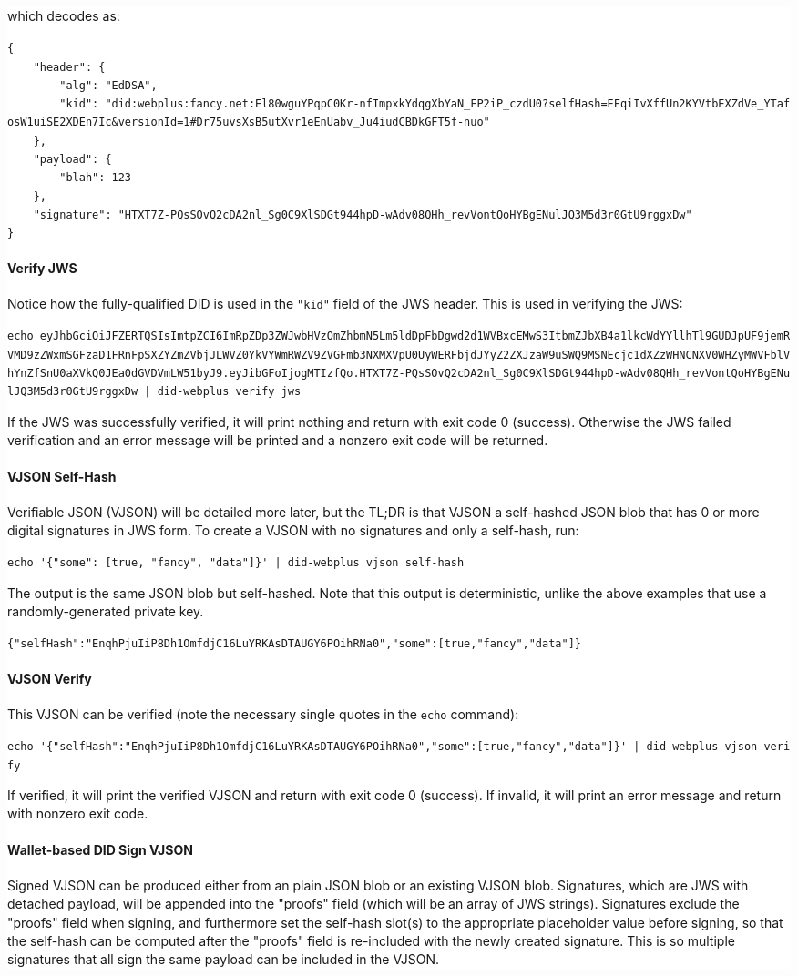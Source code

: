 which decodes as:

    {
        "header": {
            "alg": "EdDSA",
            "kid": "did:webplus:fancy.net:El80wguYPqpC0Kr-nfImpxkYdqgXbYaN_FP2iP_czdU0?selfHash=EFqiIvXffUn2KYVtbEXZdVe_YTafosW1uiSE2XDEn7Ic&versionId=1#Dr75uvsXsB5utXvr1eEnUabv_Ju4iudCBDkGFT5f-nuo"
        },
        "payload": {
            "blah": 123
        },
        "signature": "HTXT7Z-PQsSOvQ2cDA2nl_Sg0C9XlSDGt944hpD-wAdv08QHh_revVontQoHYBgENulJQ3M5d3r0GtU9rggxDw"
    }

#### Verify JWS

Notice how the fully-qualified DID is used in the `"kid"` field of the JWS header.  This is used in verifying the JWS:

    echo eyJhbGciOiJFZERTQSIsImtpZCI6ImRpZDp3ZWJwbHVzOmZhbmN5Lm5ldDpFbDgwd2d1WVBxcEMwS3ItbmZJbXB4a1lkcWdYYllhTl9GUDJpUF9jemRVMD9zZWxmSGFzaD1FRnFpSXZYZmZVbjJLWVZ0YkVYWmRWZV9ZVGFmb3NXMXVpU0UyWERFbjdJYyZ2ZXJzaW9uSWQ9MSNEcjc1dXZzWHNCNXV0WHZyMWVFblVhYnZfSnU0aXVkQ0JEa0dGVDVmLW51byJ9.eyJibGFoIjogMTIzfQo.HTXT7Z-PQsSOvQ2cDA2nl_Sg0C9XlSDGt944hpD-wAdv08QHh_revVontQoHYBgENulJQ3M5d3r0GtU9rggxDw | did-webplus verify jws

If the JWS was successfully verified, it will print nothing and return with exit code 0 (success).  Otherwise the JWS failed verification and an error message will be printed and a nonzero exit code will be returned.

#### VJSON Self-Hash

Verifiable JSON (VJSON) will be detailed more later, but the TL;DR is that VJSON a self-hashed JSON blob that has 0 or more digital signatures in JWS form.  To create a VJSON with no signatures and only a self-hash, run:

    echo '{"some": [true, "fancy", "data"]}' | did-webplus vjson self-hash

The output is the same JSON blob but self-hashed.  Note that this output is deterministic, unlike the above examples that use a randomly-generated private key.

    {"selfHash":"EnqhPjuIiP8Dh1OmfdjC16LuYRKAsDTAUGY6POihRNa0","some":[true,"fancy","data"]}

#### VJSON Verify

This VJSON can be verified (note the necessary single quotes in the `echo` command):

    echo '{"selfHash":"EnqhPjuIiP8Dh1OmfdjC16LuYRKAsDTAUGY6POihRNa0","some":[true,"fancy","data"]}' | did-webplus vjson verify

If verified, it will print the verified VJSON and return with exit code 0 (success).  If invalid, it will print an error message and return with nonzero exit code.

#### Wallet-based DID Sign VJSON

Signed VJSON can be produced either from an plain JSON blob or an existing VJSON blob.  Signatures, which are JWS with detached payload, will be appended into the "proofs" field (which will be an array of JWS strings).  Signatures exclude the "proofs" field when signing, and furthermore set the self-hash slot(s) to the appropriate placeholder value before signing, so that the self-hash can be computed after the "proofs" field is re-included with the newly created signature.  This is so multiple signatures that all sign the same payload can be included in the VJSON.
